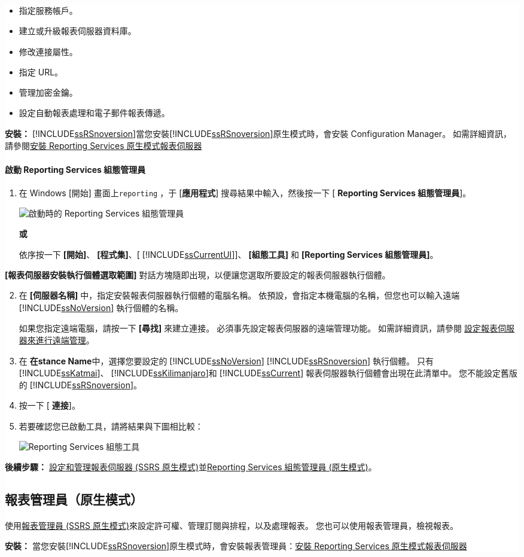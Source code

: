 -   指定服務帳戶。  
  
-   建立或升級報表伺服器資料庫。  
  
-   修改連接屬性。  
  
-   指定 URL。  
  
-   管理加密金鑰。  
  
-   設定自動報表處理和電子郵件報表傳遞。  
  
 **安裝：** [!INCLUDE[ssRSnoversion](../../../includes/ssrsnoversion-md.md)]當您安裝[!INCLUDE[ssRSnoversion](../../../includes/ssrsnoversion-md.md)]原生模式時，會安裝 Configuration Manager。 如需詳細資訊，請參閱[安裝 Reporting Services 原生模式報表伺服器](../install-windows/install-reporting-services-native-mode-report-server.md)  
  
#### <a name="to-start-the-reporting-services-configuration-manager"></a>啟動 Reporting Services 組態管理員  
  
1.  在 Windows [開始] 畫面上`reporting` ，于 [**應用程式**] 搜尋結果中輸入，然後按一下 [ **Reporting Services 組態管理員**]。  
  
     ![啟動時的 Reporting Services 組態管理員](../media/bi-ssrs-configmanager-win8-startscreen.gif "啟動時的 Reporting Services 組態管理員")  
  
     **或**  
  
     依序按一下 **[開始]**、 **[程式集]**、[ [!INCLUDE[ssCurrentUI](../../../includes/sscurrentui-md.md)]]、 **[組態工具]** 和 **[Reporting Services 組態管理員]**。  
  
     
  **[報表伺服器安裝執行個體選取範圍]** 對話方塊隨即出現，以便讓您選取所要設定的報表伺服器執行個體。  
  
2.  在 **[伺服器名稱]** 中，指定安裝報表伺服器執行個體的電腦名稱。 依預設，會指定本機電腦的名稱，但您也可以輸入遠端 [!INCLUDE[ssNoVersion](../../../includes/ssnoversion-md.md)] 執行個體的名稱。  
  
     如果您指定遠端電腦，請按一下 **[尋找]** 來建立連接。 必須事先設定報表伺服器的遠端管理功能。 如需詳細資訊，請參閱 [設定報表伺服器來進行遠端管理](../report-server/configure-a-report-server-for-remote-administration.md)。  
  
3.  在 **在stance Name**中，選擇您要設定的 [!INCLUDE[ssNoVersion](../../../includes/ssnoversion-md.md)] [!INCLUDE[ssRSnoversion](../../../includes/ssrsnoversion-md.md)] 執行個體。 只有 [!INCLUDE[ssKatmai](../../includes/sskatmai-md.md)]、 [!INCLUDE[ssKilimanjaro](../../includes/sskilimanjaro-md.md)]和 [!INCLUDE[ssCurrent](../../includes/sscurrent-md.md)] 報表伺服器執行個體會出現在此清單中。 您不能設定舊版的 [!INCLUDE[ssRSnoversion](../../../includes/ssrsnoversion-md.md)]。  
  
4.  按一下 [ **連接**]。  
  
5.  若要確認您已啟動工具，請將結果與下圖相比較：  
  
     ![Reporting Services 組態工具](../media/rs-ui-reportserverconfigkatmai.gif "Reporting Services 組態工具")  
  
 **後續步驟：** [設定和管理報表伺服器 &#40;SSRS 原生模式&#41;](../report-server/configure-and-administer-a-report-server-ssrs-native-mode.md)並[Reporting Services 組態管理員 &#40;原生模式&#41;](../../sql-server/install/reporting-services-configuration-manager-native-mode.md)。  
  
##  <a name="bkmk_report_manager"></a>報表管理員（原生模式）  
 使用[報表管理員 &#40;SSRS 原生模式&#41;](../report-manager-ssrs-native-mode.md)來設定許可權、管理訂閱與排程，以及處理報表。 您也可以使用報表管理員，檢視報表。  
  
 **安裝：** 當您安裝[!INCLUDE[ssRSnoversion](../../../includes/ssrsnoversion-md.md)]原生模式時，會安裝報表管理員：[安裝 Reporting Services 原生模式報表伺服器](../install-windows/install-reporting-services-native-mode-report-server.md)  
  